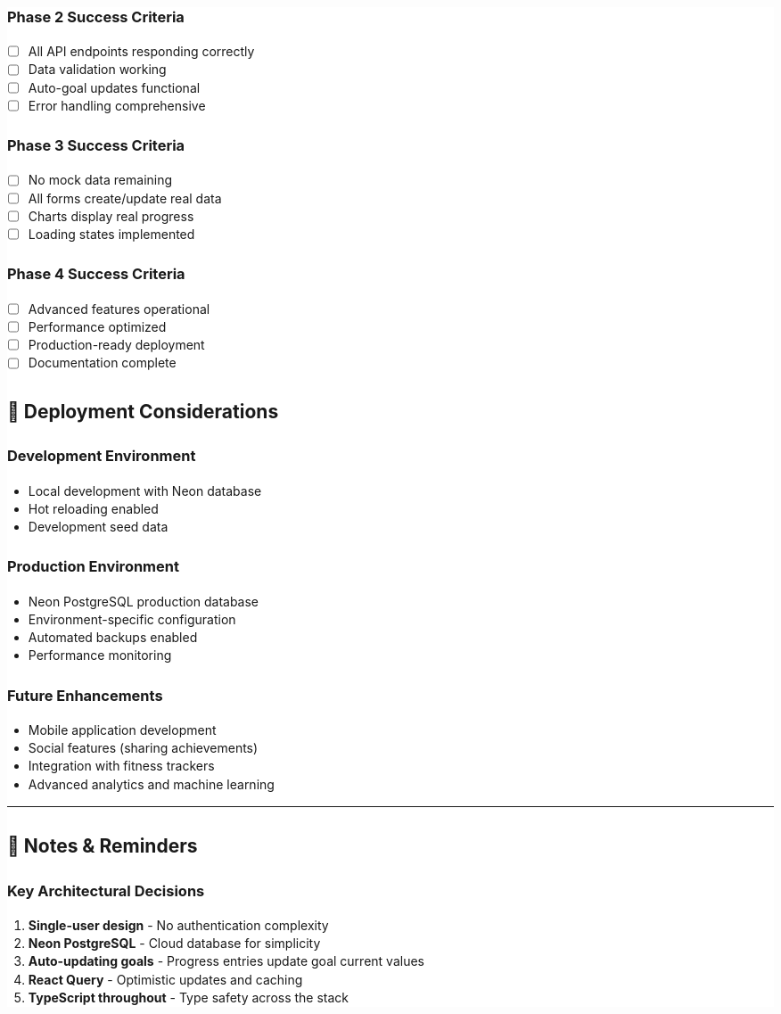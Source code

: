### **Phase 2 Success Criteria**
- [ ] All API endpoints responding correctly
- [ ] Data validation working
- [ ] Auto-goal updates functional
- [ ] Error handling comprehensive

### **Phase 3 Success Criteria**
- [ ] No mock data remaining
- [ ] All forms create/update real data
- [ ] Charts display real progress
- [ ] Loading states implemented

### **Phase 4 Success Criteria**
- [ ] Advanced features operational
- [ ] Performance optimized
- [ ] Production-ready deployment
- [ ] Documentation complete

## 🚀 Deployment Considerations

### **Development Environment**
- Local development with Neon database
- Hot reloading enabled
- Development seed data

### **Production Environment**
- Neon PostgreSQL production database
- Environment-specific configuration
- Automated backups enabled
- Performance monitoring

### **Future Enhancements**
- Mobile application development
- Social features (sharing achievements)
- Integration with fitness trackers
- Advanced analytics and machine learning

---

## 📝 Notes & Reminders

### **Key Architectural Decisions**
1. **Single-user design** - No authentication complexity
2. **Neon PostgreSQL** - Cloud database for simplicity
3. **Auto-updating goals** - Progress entries update goal current values
4. **React Query** - Optimistic updates and caching
5. **TypeScript throughout** - Type safety across the stack
